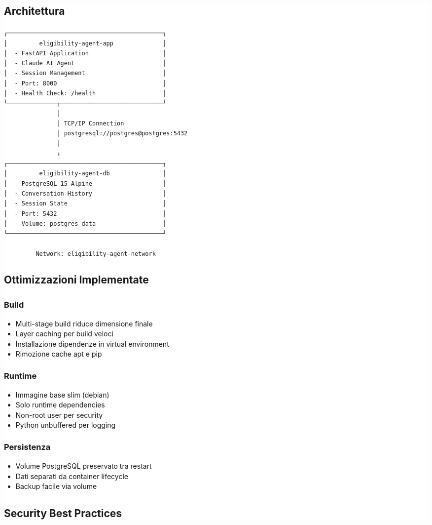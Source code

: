 ## Architettura

```
┌────────────────────────────────────────────┐
│         eligibility-agent-app              │
│  - FastAPI Application                     │
│  - Claude AI Agent                         │
│  - Session Management                      │
│  - Port: 8000                              │
│  - Health Check: /health                   │
└──────────────┬─────────────────────────────┘
               │
               │ TCP/IP Connection
               │ postgresql://postgres@postgres:5432
               │
               ↓
┌────────────────────────────────────────────┐
│         eligibility-agent-db               │
│  - PostgreSQL 15 Alpine                    │
│  - Conversation History                    │
│  - Session State                           │
│  - Port: 5432                              │
│  - Volume: postgres_data                   │
└────────────────────────────────────────────┘

         Network: eligibility-agent-network
```

## Ottimizzazioni Implementate

### Build
- Multi-stage build riduce dimensione finale
- Layer caching per build veloci
- Installazione dipendenze in virtual environment
- Rimozione cache apt e pip

### Runtime
- Immagine base slim (debian)
- Solo runtime dependencies
- Non-root user per security
- Python unbuffered per logging

### Persistenza
- Volume PostgreSQL preservato tra restart
- Dati separati da container lifecycle
- Backup facile via volume

## Security Best Practices
